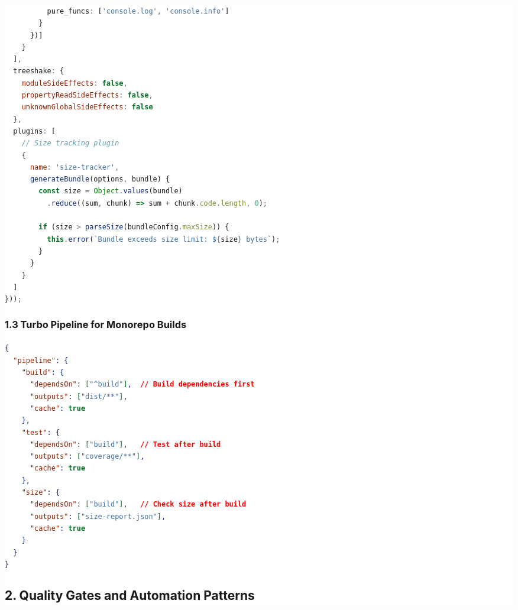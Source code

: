 ```javascript
          pure_funcs: ['console.log', 'console.info']
        }
      })]
    }
  ],
  treeshake: {
    moduleSideEffects: false,
    propertyReadSideEffects: false,
    unknownGlobalSideEffects: false
  },
  plugins: [
    // Size tracking plugin
    {
      name: 'size-tracker',
      generateBundle(options, bundle) {
        const size = Object.values(bundle)
          .reduce((sum, chunk) => sum + chunk.code.length, 0);
        
        if (size > parseSize(bundleConfig.maxSize)) {
          this.error(`Bundle exceeds size limit: ${size} bytes`);
        }
      }
    }
  ]
}));
```

### 1.3 Turbo Pipeline for Monorepo Builds
```json
{
  "pipeline": {
    "build": {
      "dependsOn": ["^build"],  // Build dependencies first
      "outputs": ["dist/**"],
      "cache": true
    },
    "test": {
      "dependsOn": ["build"],   // Test after build
      "outputs": ["coverage/**"],
      "cache": true
    },
    "size": {
      "dependsOn": ["build"],   // Check size after build
      "outputs": ["size-report.json"],
      "cache": true
    }
  }
}
```

## 2. Quality Gates and Automation Patterns

